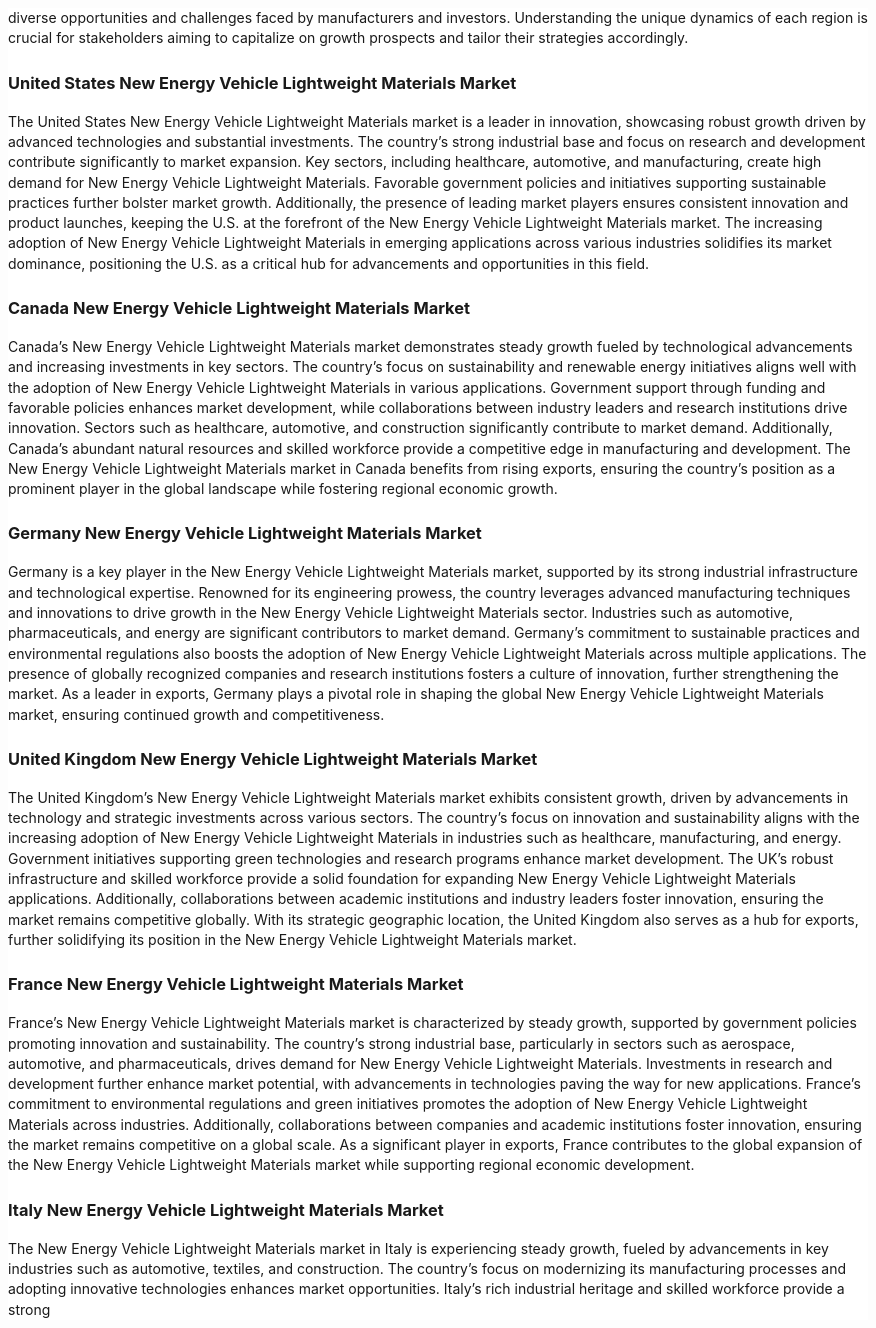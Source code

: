 diverse opportunities and challenges faced by manufacturers and investors. Understanding the unique dynamics of each region is crucial for stakeholders aiming to capitalize on growth prospects and tailor their strategies accordingly.</p><h3>United States New Energy Vehicle Lightweight Materials Market</h3><p>The United States New Energy Vehicle Lightweight Materials market is a leader in innovation, showcasing robust growth driven by advanced technologies and substantial investments. The country&rsquo;s strong industrial base and focus on research and development contribute significantly to market expansion. Key sectors, including healthcare, automotive, and manufacturing, create high demand for New Energy Vehicle Lightweight Materials. Favorable government policies and initiatives supporting sustainable practices further bolster market growth. Additionally, the presence of leading market players ensures consistent innovation and product launches, keeping the U.S. at the forefront of the New Energy Vehicle Lightweight Materials market. The increasing adoption of New Energy Vehicle Lightweight Materials in emerging applications across various industries solidifies its market dominance, positioning the U.S. as a critical hub for advancements and opportunities in this field.</p><h3>Canada New Energy Vehicle Lightweight Materials Market</h3><p>Canada&rsquo;s New Energy Vehicle Lightweight Materials market demonstrates steady growth fueled by technological advancements and increasing investments in key sectors. The country&rsquo;s focus on sustainability and renewable energy initiatives aligns well with the adoption of New Energy Vehicle Lightweight Materials in various applications. Government support through funding and favorable policies enhances market development, while collaborations between industry leaders and research institutions drive innovation. Sectors such as healthcare, automotive, and construction significantly contribute to market demand. Additionally, Canada&rsquo;s abundant natural resources and skilled workforce provide a competitive edge in manufacturing and development. The New Energy Vehicle Lightweight Materials market in Canada benefits from rising exports, ensuring the country&rsquo;s position as a prominent player in the global landscape while fostering regional economic growth.</p><h3>Germany New Energy Vehicle Lightweight Materials Market</h3><p>Germany is a key player in the New Energy Vehicle Lightweight Materials market, supported by its strong industrial infrastructure and technological expertise. Renowned for its engineering prowess, the country leverages advanced manufacturing techniques and innovations to drive growth in the New Energy Vehicle Lightweight Materials sector. Industries such as automotive, pharmaceuticals, and energy are significant contributors to market demand. Germany&rsquo;s commitment to sustainable practices and environmental regulations also boosts the adoption of New Energy Vehicle Lightweight Materials across multiple applications. The presence of globally recognized companies and research institutions fosters a culture of innovation, further strengthening the market. As a leader in exports, Germany plays a pivotal role in shaping the global New Energy Vehicle Lightweight Materials market, ensuring continued growth and competitiveness.</p><h3>United Kingdom New Energy Vehicle Lightweight Materials Market</h3><p>The United Kingdom&rsquo;s New Energy Vehicle Lightweight Materials market exhibits consistent growth, driven by advancements in technology and strategic investments across various sectors. The country&rsquo;s focus on innovation and sustainability aligns with the increasing adoption of New Energy Vehicle Lightweight Materials in industries such as healthcare, manufacturing, and energy. Government initiatives supporting green technologies and research programs enhance market development. The UK&rsquo;s robust infrastructure and skilled workforce provide a solid foundation for expanding New Energy Vehicle Lightweight Materials applications. Additionally, collaborations between academic institutions and industry leaders foster innovation, ensuring the market remains competitive globally. With its strategic geographic location, the United Kingdom also serves as a hub for exports, further solidifying its position in the New Energy Vehicle Lightweight Materials market.</p><h3>France New Energy Vehicle Lightweight Materials Market</h3><p>France&rsquo;s New Energy Vehicle Lightweight Materials market is characterized by steady growth, supported by government policies promoting innovation and sustainability. The country&rsquo;s strong industrial base, particularly in sectors such as aerospace, automotive, and pharmaceuticals, drives demand for New Energy Vehicle Lightweight Materials. Investments in research and development further enhance market potential, with advancements in technologies paving the way for new applications. France&rsquo;s commitment to environmental regulations and green initiatives promotes the adoption of New Energy Vehicle Lightweight Materials across industries. Additionally, collaborations between companies and academic institutions foster innovation, ensuring the market remains competitive on a global scale. As a significant player in exports, France contributes to the global expansion of the New Energy Vehicle Lightweight Materials market while supporting regional economic development.</p><h3>Italy New Energy Vehicle Lightweight Materials Market</h3><p>The New Energy Vehicle Lightweight Materials market in Italy is experiencing steady growth, fueled by advancements in key industries such as automotive, textiles, and construction. The country&rsquo;s focus on modernizing its manufacturing processes and adopting innovative technologies enhances market opportunities. Italy&rsquo;s rich industrial heritage and skilled workforce provide a strong